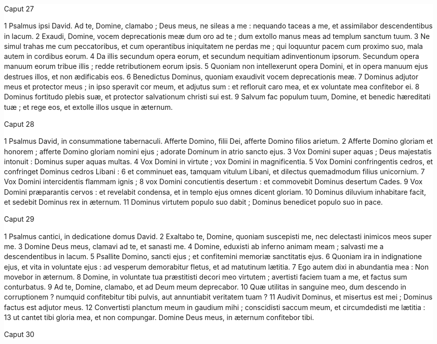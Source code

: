 



Caput 27


1 Psalmus ipsi David. Ad te, Domine, clamabo ; Deus meus, ne sileas a me : nequando taceas a me, et assimilabor descendentibus in lacum. 2 Exaudi, Domine, vocem deprecationis meæ dum oro ad te ; dum extollo manus meas ad templum sanctum tuum. 3 Ne simul trahas me cum peccatoribus, et cum operantibus iniquitatem ne perdas me ; qui loquuntur pacem cum proximo suo, mala autem in cordibus eorum. 4 Da illis secundum opera eorum, et secundum nequitiam adinventionum ipsorum. Secundum opera manuum eorum tribue illis ; redde retributionem eorum ipsis. 5 Quoniam non intellexerunt opera Domini, et in opera manuum ejus destrues illos, et non ædificabis eos. 6 Benedictus Dominus, quoniam exaudivit vocem deprecationis meæ. 7 Dominus adjutor meus et protector meus ; in ipso speravit cor meum, et adjutus sum : et refloruit caro mea, et ex voluntate mea confitebor ei. 8 Dominus fortitudo plebis suæ, et protector salvationum christi sui est. 9 Salvum fac populum tuum, Domine, et benedic hæreditati tuæ ; et rege eos, et extolle illos usque in æternum.





Caput 28


1 Psalmus David, in consummatione tabernaculi. Afferte Domino, filii Dei, afferte Domino filios arietum. 2 Afferte Domino gloriam et honorem ; afferte Domino gloriam nomini ejus ; adorate Dominum in atrio sancto ejus. 3 Vox Domini super aquas ; Deus majestatis intonuit : Dominus super aquas multas. 4 Vox Domini in virtute ; vox Domini in magnificentia. 5 Vox Domini confringentis cedros, et confringet Dominus cedros Libani : 6 et comminuet eas, tamquam vitulum Libani, et dilectus quemadmodum filius unicornium. 7 Vox Domini intercidentis flammam ignis ; 8 vox Domini concutientis desertum : et commovebit Dominus desertum Cades. 9 Vox Domini præparantis cervos : et revelabit condensa, et in templo ejus omnes dicent gloriam. 10 Dominus diluvium inhabitare facit, et sedebit Dominus rex in æternum. 11 Dominus virtutem populo suo dabit ; Dominus benedicet populo suo in pace.





Caput 29


1 Psalmus cantici, in dedicatione domus David. 2 Exaltabo te, Domine, quoniam suscepisti me, nec delectasti inimicos meos super me. 3 Domine Deus meus, clamavi ad te, et sanasti me. 4 Domine, eduxisti ab inferno animam meam ; salvasti me a descendentibus in lacum. 5 Psallite Domino, sancti ejus ; et confitemini memoriæ sanctitatis ejus. 6 Quoniam ira in indignatione ejus, et vita in voluntate ejus : ad vesperum demorabitur fletus, et ad matutinum lætitia. 7 Ego autem dixi in abundantia mea : Non movebor in æternum. 8 Domine, in voluntate tua præstitisti decori meo virtutem ; avertisti faciem tuam a me, et factus sum conturbatus. 9 Ad te, Domine, clamabo, et ad Deum meum deprecabor. 10 Quæ utilitas in sanguine meo, dum descendo in corruptionem ? numquid confitebitur tibi pulvis, aut annuntiabit veritatem tuam ? 11 Audivit Dominus, et misertus est mei ; Dominus factus est adjutor meus. 12 Convertisti planctum meum in gaudium mihi ; conscidisti saccum meum, et circumdedisti me lætitia : 13 ut cantet tibi gloria mea, et non compungar. Domine Deus meus, in æternum confitebor tibi.





Caput 30

